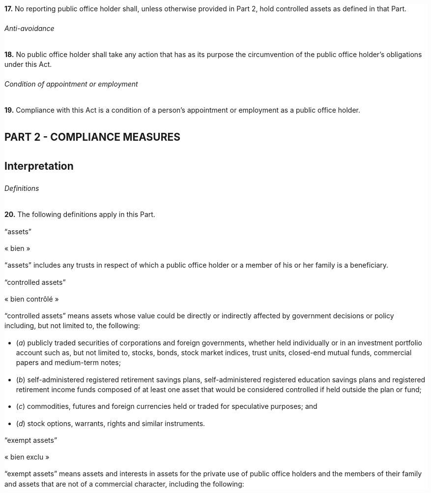 **17.** No reporting public office holder shall, unless otherwise provided in Part 2, hold controlled assets as defined in that Part.

###### Anti-avoidance

**18.** No public office holder shall take any action that has as its purpose the circumvention of the public office holder’s obligations under this Act.

###### Condition of appointment or employment

**19.** Compliance with this Act is a condition of a person’s appointment or employment as a public office holder.

## PART 2 - COMPLIANCE MEASURES

## Interpretation

###### Definitions

**20.** The following definitions apply in this Part.

“assets”

« bien »

    

“assets” includes any trusts in respect of which a public office holder or a member of his or her family is a beneficiary.

“controlled assets”

« bien contrôlé »

    

“controlled assets” means assets whose value could be directly or indirectly affected by government decisions or policy including, but not limited to, the following:

  * (_a_) publicly traded securities of corporations and foreign governments, whether held individually or in an investment portfolio account such as, but not limited to, stocks, bonds, stock market indices, trust units, closed-end mutual funds, commercial papers and medium-term notes;

  * (_b_) self-administered registered retirement savings plans, self-administered registered education savings plans and registered retirement income funds composed of at least one asset that would be considered controlled if held outside the plan or fund;

  * (_c_) commodities, futures and foreign currencies held or traded for speculative purposes; and

  * (_d_) stock options, warrants, rights and similar instruments.

“exempt assets”

« bien exclu »

    

“exempt assets” means assets and interests in assets for the private use of public office holders and the members of their family and assets that are not of a commercial character, including the following:
